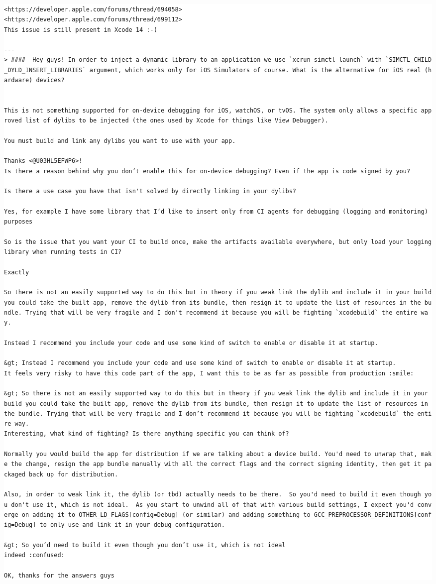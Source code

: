 ```
<https://developer.apple.com/forums/thread/694058>
<https://developer.apple.com/forums/thread/699112>
This issue is still present in Xcode 14 :-(

--- 
> ####  Hey guys! In order to inject a dynamic library to an application we use `xcrun simctl launch` with `SIMCTL_CHILD_DYLD_INSERT_LIBRARIES` argument, which works only for iOS Simulators of course. What is the alternative for iOS real (hardware) devices?


This is not something supported for on-device debugging for iOS, watchOS, or tvOS. The system only allows a specific approved list of dylibs to be injected (the ones used by Xcode for things like View Debugger).

You must build and link any dylibs you want to use with your app.

Thanks <@U03HL5EFWP6>!
Is there a reason behind why you don’t enable this for on-device debugging? Even if the app is code signed by you?

Is there a use case you have that isn't solved by directly linking in your dylibs?

Yes, for example I have some library that I’d like to insert only from CI agents for debugging (logging and monitoring) purposes

So is the issue that you want your CI to build once, make the artifacts available everywhere, but only load your logging library when running tests in CI?

Exactly

So there is not an easily supported way to do this but in theory if you weak link the dylib and include it in your build you could take the built app, remove the dylib from its bundle, then resign it to update the list of resources in the bundle. Trying that will be very fragile and I don't recommend it because you will be fighting `xcodebuild` the entire way.

Instead I recommend you include your code and use some kind of switch to enable or disable it at startup.

&gt; Instead I recommend you include your code and use some kind of switch to enable or disable it at startup.
It feels very risky to have this code part of the app, I want this to be as far as possible from production :smile:

&gt; So there is not an easily supported way to do this but in theory if you weak link the dylib and include it in your build you could take the built app, remove the dylib from its bundle, then resign it to update the list of resources in the bundle. Trying that will be very fragile and I don’t recommend it because you will be fighting `xcodebuild` the entire way.
Interesting, what kind of fighting? Is there anything specific you can think of?

Normally you would build the app for distribution if we are talking about a device build. You'd need to unwrap that, make the change, resign the app bundle manually with all the correct flags and the correct signing identity, then get it packaged back up for distribution.

Also, in order to weak link it, the dylib (or tbd) actually needs to be there.  So you'd need to build it even though you don't use it, which is not ideal.  As you start to unwind all of that with various build settings, I expect you'd converge on adding it to OTHER_LD_FLAGS[config=Debug] (or similar) and adding something to GCC_PREPROCESSOR_DEFINITIONS[config=Debug] to only use and link it in your debug configuration.

&gt; So you’d need to build it even though you don’t use it, which is not ideal
indeed :confused:

OK, thanks for the answers guys
```